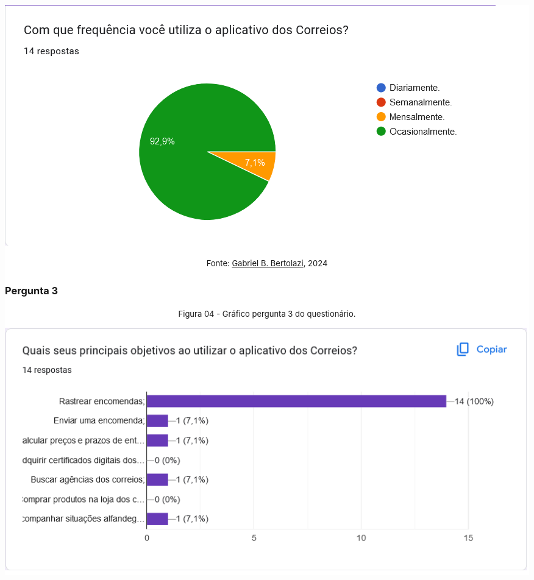 ![LegendafluxoQuestionario](../../assets/perguntas_questionario/P02%20-%20App.png)
</center>

<font size="2"><p style="text-align: center">Fonte: [Gabriel B. Bertolazi](https://github.com/BErtolazi), 2024  </p></font>

### Pergunta 3

<center>
<font size="2"><p style="text-align: center">Figura 04 - Gráfico pergunta 3 do questionário.</p></font>

![LegendafluxoQuestionario](../../assets/perguntas_questionario/P03%20-%20App.png)
</center>
